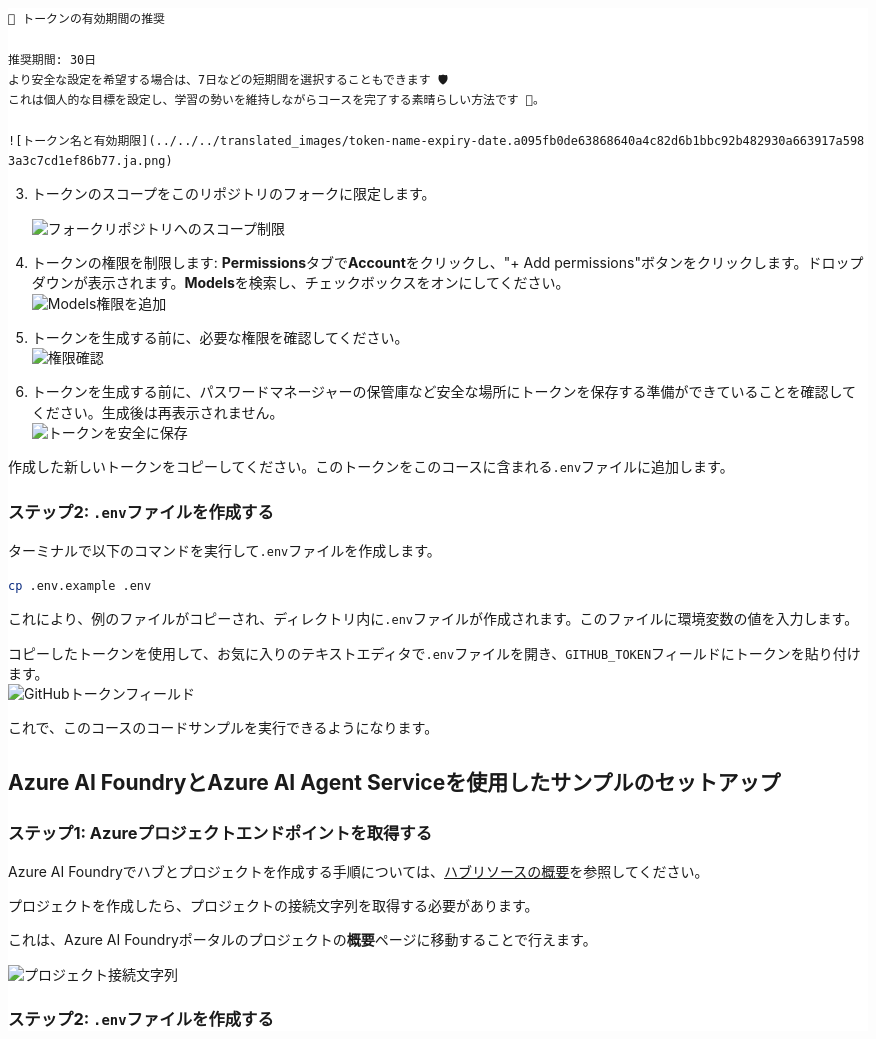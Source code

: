     🔐 トークンの有効期間の推奨

    推奨期間: 30日  
    より安全な設定を希望する場合は、7日などの短期間を選択することもできます 🛡️  
    これは個人的な目標を設定し、学習の勢いを維持しながらコースを完了する素晴らしい方法です 🚀。

    ![トークン名と有効期限](../../../translated_images/token-name-expiry-date.a095fb0de63868640a4c82d6b1bbc92b482930a663917a5983a3c7cd1ef86b77.ja.png)

3. トークンのスコープをこのリポジトリのフォークに限定します。

    ![フォークリポジトリへのスコープ制限](../../../translated_images/token_repository_limit.924ade5e11d9d8bb6cd21293987e4579dea860e2ba66d607fb46e49524d53644.ja.png)

4. トークンの権限を制限します: **Permissions**タブで**Account**をクリックし、"+ Add permissions"ボタンをクリックします。ドロップダウンが表示されます。**Models**を検索し、チェックボックスをオンにしてください。  
    ![Models権限を追加](../../../translated_images/add_models_permissions.c0c44ed8b40fc143dc87792da9097d715b7de938354e8f771d65416ecc7816b8.ja.png)

5. トークンを生成する前に、必要な権限を確認してください。  
    ![権限確認](../../../translated_images/verify_permissions.06bd9e43987a8b219f171bbcf519e45ababae35b844f5e9757e10afcb619b936.ja.png)

6. トークンを生成する前に、パスワードマネージャーの保管庫など安全な場所にトークンを保存する準備ができていることを確認してください。生成後は再表示されません。  
    ![トークンを安全に保存](../../../translated_images/store_token_securely.08ee2274c6ad6caf3482f1cd1bad7ca3fdca1ce737bc485bfa6499c84297c789.ja.png)

作成した新しいトークンをコピーしてください。このトークンをこのコースに含まれる`.env`ファイルに追加します。

### ステップ2: `.env`ファイルを作成する

ターミナルで以下のコマンドを実行して`.env`ファイルを作成します。

```bash
cp .env.example .env
```

これにより、例のファイルがコピーされ、ディレクトリ内に`.env`ファイルが作成されます。このファイルに環境変数の値を入力します。

コピーしたトークンを使用して、お気に入りのテキストエディタで`.env`ファイルを開き、`GITHUB_TOKEN`フィールドにトークンを貼り付けます。  
![GitHubトークンフィールド](../../../translated_images/github_token_field.20491ed3224b5f4ab24d10ced7a68c4aba2948fe8999cfc8675edaa16f5e5681.ja.png)

これで、このコースのコードサンプルを実行できるようになります。

## Azure AI FoundryとAzure AI Agent Serviceを使用したサンプルのセットアップ

### ステップ1: Azureプロジェクトエンドポイントを取得する

Azure AI Foundryでハブとプロジェクトを作成する手順については、[ハブリソースの概要](https://learn.microsoft.com/en-us/azure/ai-foundry/concepts/ai-resources)を参照してください。

プロジェクトを作成したら、プロジェクトの接続文字列を取得する必要があります。

これは、Azure AI Foundryポータルのプロジェクトの**概要**ページに移動することで行えます。

![プロジェクト接続文字列](../../../translated_images/project-endpoint.8cf04c9975bbfbf18f6447a599550edb052e52264fb7124d04a12e6175e330a5.ja.png)

### ステップ2: `.env`ファイルを作成する
